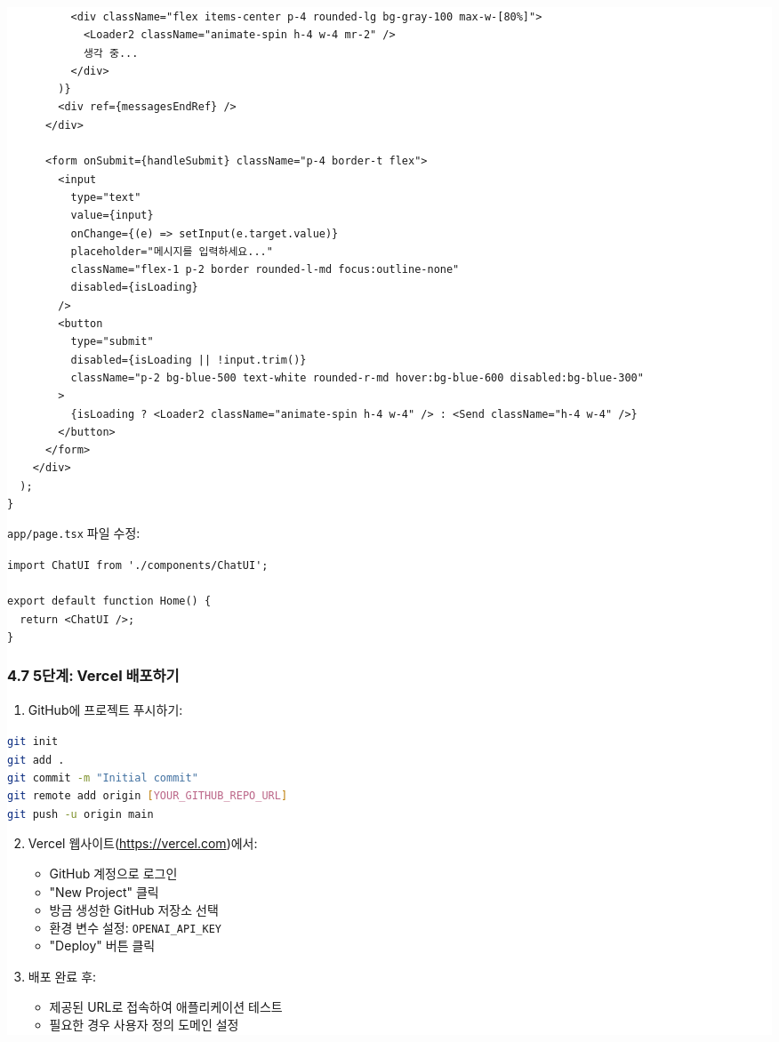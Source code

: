 ```tsx
          <div className="flex items-center p-4 rounded-lg bg-gray-100 max-w-[80%]">
            <Loader2 className="animate-spin h-4 w-4 mr-2" />
            생각 중...
          </div>
        )}
        <div ref={messagesEndRef} />
      </div>
      
      <form onSubmit={handleSubmit} className="p-4 border-t flex">
        <input
          type="text"
          value={input}
          onChange={(e) => setInput(e.target.value)}
          placeholder="메시지를 입력하세요..."
          className="flex-1 p-2 border rounded-l-md focus:outline-none"
          disabled={isLoading}
        />
        <button
          type="submit"
          disabled={isLoading || !input.trim()}
          className="p-2 bg-blue-500 text-white rounded-r-md hover:bg-blue-600 disabled:bg-blue-300"
        >
          {isLoading ? <Loader2 className="animate-spin h-4 w-4" /> : <Send className="h-4 w-4" />}
        </button>
      </form>
    </div>
  );
}
```

`app/page.tsx` 파일 수정:

```tsx
import ChatUI from './components/ChatUI';

export default function Home() {
  return <ChatUI />;
}
```

### 4.7 5단계: Vercel 배포하기    

1. GitHub에 프로젝트 푸시하기:
```bash
git init
git add .
git commit -m "Initial commit"
git remote add origin [YOUR_GITHUB_REPO_URL]
git push -u origin main
```

2. Vercel 웹사이트(https://vercel.com)에서:
   - GitHub 계정으로 로그인
   - "New Project" 클릭
   - 방금 생성한 GitHub 저장소 선택
   - 환경 변수 설정: `OPENAI_API_KEY`
   - "Deploy" 버튼 클릭

3. 배포 완료 후:
   - 제공된 URL로 접속하여 애플리케이션 테스트
   - 필요한 경우 사용자 정의 도메인 설정

